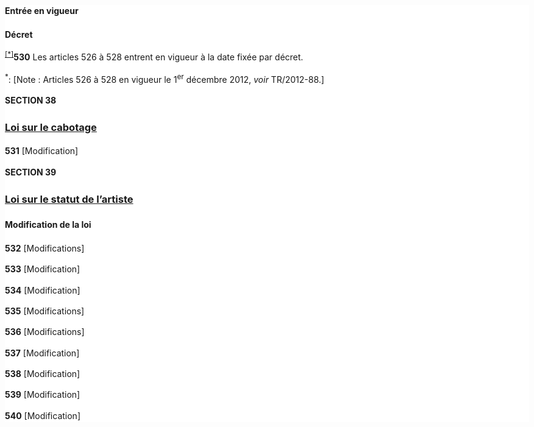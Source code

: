 #### Entrée en vigueur



**Décret**

<sup><a href='#fn_Ind1A41_hq_12926'>[*]</a></sup>**530** Les articles 526 à 528 entrent en vigueur à la date fixée par décret.

<a name='fn_Ind1A41_hq_12926'><sup>*</sup></a>: [Note : Articles 526 à 528 en vigueur le 1<sup>er</sup> décembre 2012, *voir* TR/2012-88.]<br />




**SECTION 38** 
### [Loi sur le cabotage](/fr/Lois/Lois%20du%20Canada/1992/ch.%2031.md)


**531** [Modification]




**SECTION 39** 
### [Loi sur le statut de l’artiste](/fr/Lois/Lois%20du%20Canada/1992/ch.%2033.md)



#### Modification de la loi


**532** [Modifications]



**533** [Modification]



**534** [Modification]



**535** [Modifications]



**536** [Modifications]



**537** [Modification]



**538** [Modification]



**539** [Modification]



**540** [Modification]


